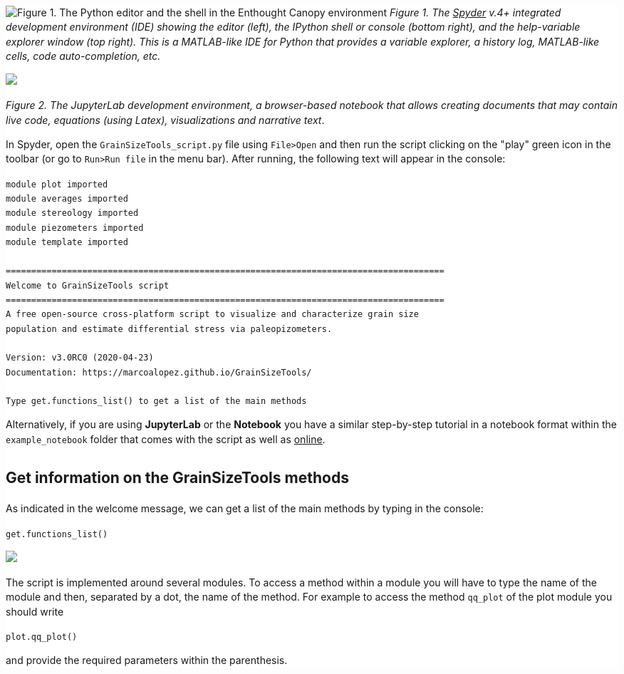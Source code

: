 ![Figure 1. The Python editor and the shell in the Enthought Canopy environment](https://raw.githubusercontent.com/marcoalopez/GrainSizeTools/master/FIGURES/IDEs.png)  *Figure 1. The [Spyder](https://www.spyder-ide.org/) v.4+ integrated development environment (IDE) showing the editor (left), the IPython shell or console (bottom right), and the help-variable explorer window (top right). This is a MATLAB-like IDE for Python that provides a variable explorer, a history log, MATLAB-like cells, code auto-completion, etc.*

![](https://github.com/marcoalopez/GrainSizeTools/blob/master/FIGURES/Jupyter_lab.png?raw=true)

*Figure 2. The JupyterLab development environment, a browser-based notebook that allows creating documents that may contain live code, equations (using Latex), visualizations and narrative text*.

In Spyder, open the ``GrainSizeTools_script.py`` file using ```File>Open``` and then run the script clicking on the "play" green icon in the toolbar (or go to ```Run>Run file``` in the menu bar). After running, the following text will appear in the console:

```
module plot imported
module averages imported
module stereology imported
module piezometers imported
module template imported

======================================================================================
Welcome to GrainSizeTools script
======================================================================================
A free open-source cross-platform script to visualize and characterize grain size
population and estimate differential stress via paleopizometers.

Version: v3.0RC0 (2020-04-23)
Documentation: https://marcoalopez.github.io/GrainSizeTools/

Type get.functions_list() to get a list of the main methods
```

Alternatively, if you are using **JupyterLab** or the **Notebook** you have a similar step-by-step tutorial in a notebook format within the ``example_notebook`` folder that comes with the script as well as [online](https://github.com/marcoalopez/GrainSizeTools/blob/master/grain_size_tools/example_notebooks/getting_started.ipynb).



## Get information on the GrainSizeTools methods

As indicated in the welcome message, we can get a list of the main methods by typing in the console:

```python
get.functions_list()
```

![](https://raw.githubusercontent.com/marcoalopez/GrainSizeTools/master/FIGURES/function_list.png)

The script is implemented around several modules. To access a method within a module you will have to type the name of the module and then, separated by a dot, the name of the method. For example to access the method ``qq_plot`` of the plot module you should write

```python
plot.qq_plot()
```
and provide the required parameters within the parenthesis.
